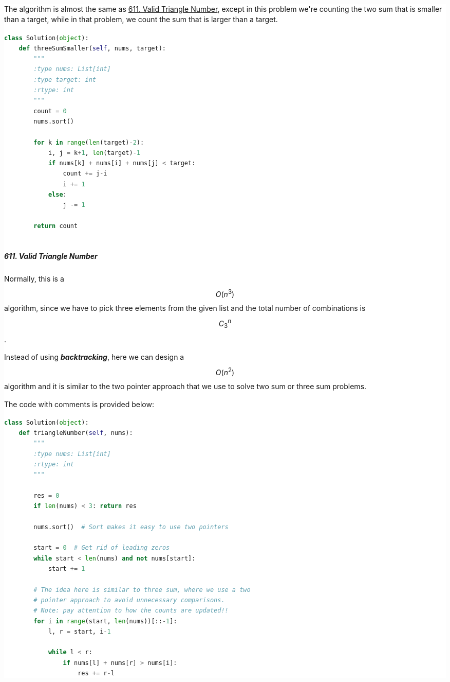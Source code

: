 The algorithm is almost the same as [611. Valid Triangle Number](#611_valid_triangle_number), except in this problem we're counting the two sum that is smaller than a target, while in that problem, we count the sum that is larger than a target.

```python
class Solution(object):
    def threeSumSmaller(self, nums, target):
        """
        :type nums: List[int]
        :type target: int
        :rtype: int
        """
        count = 0
        nums.sort()
        
        for k in range(len(target)-2):
            i, j = k+1, len(target)-1
            if nums[k] + nums[i] + nums[j] < target:
                count += j-i
                i += 1
            else:
                j -= 1
        
        return count
    

```




<a name='611_valid_triangle_number'></a>
##### 611. Valid Triangle Number

Normally, this is a $$O(n^3)$$ algorithm, since we have to pick three elements from the given list and the total number of combinations is $$C^n_3$$.

Instead of using ***backtracking***, here we can design a $$O(n^2)$$ algorithm and it is similar to the two pointer approach that we use to solve two sum or three sum problems.

The code with comments is provided below:

```python
class Solution(object):
    def triangleNumber(self, nums):
        """
        :type nums: List[int]
        :rtype: int
        """

        res = 0
        if len(nums) < 3: return res

        nums.sort()  # Sort makes it easy to use two pointers
        
        start = 0  # Get rid of leading zeros
        while start < len(nums) and not nums[start]:
            start += 1
        
        # The idea here is similar to three sum, where we use a two
        # pointer approach to avoid unnecessary comparisons.
        # Note: pay attention to how the counts are updated!!
        for i in range(start, len(nums))[::-1]:
            l, r = start, i-1
            
            while l < r:
                if nums[l] + nums[r] > nums[i]:
                    res += r-l
```